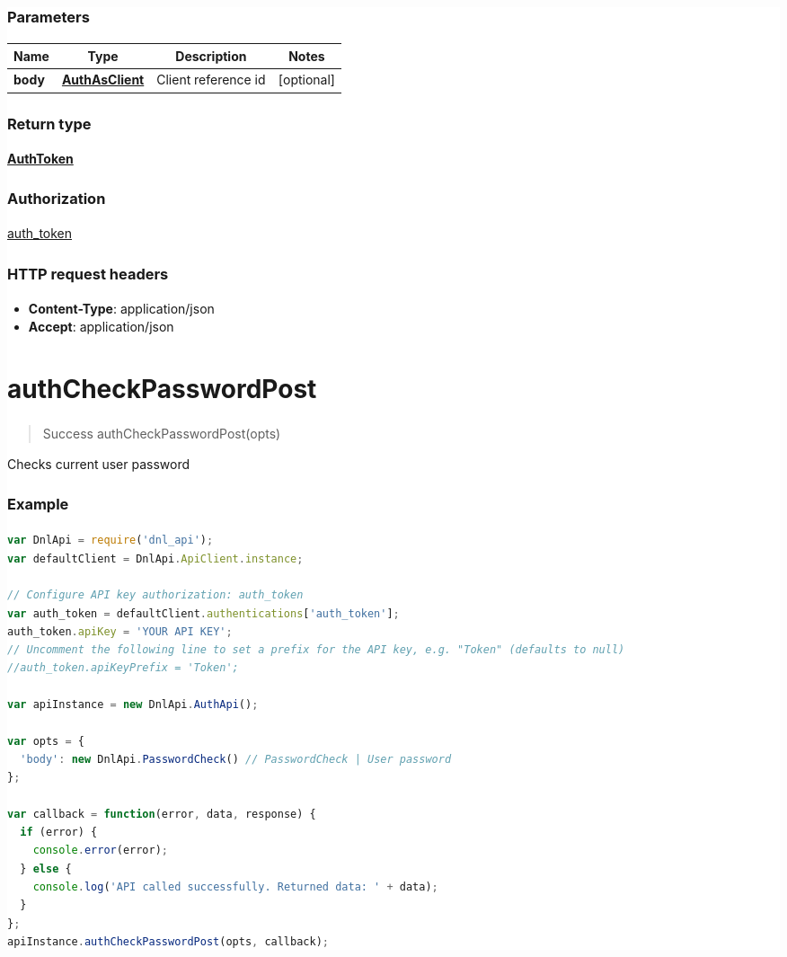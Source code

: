 ### Parameters

Name | Type | Description  | Notes
------------- | ------------- | ------------- | -------------
 **body** | [**AuthAsClient**](AuthAsClient.md)| Client reference id | [optional] 

### Return type

[**AuthToken**](AuthToken.md)

### Authorization

[auth_token](../README.md#auth_token)

### HTTP request headers

 - **Content-Type**: application/json
 - **Accept**: application/json

<a name="authCheckPasswordPost"></a>
# **authCheckPasswordPost**
> Success authCheckPasswordPost(opts)



Checks current user password

### Example
```javascript
var DnlApi = require('dnl_api');
var defaultClient = DnlApi.ApiClient.instance;

// Configure API key authorization: auth_token
var auth_token = defaultClient.authentications['auth_token'];
auth_token.apiKey = 'YOUR API KEY';
// Uncomment the following line to set a prefix for the API key, e.g. "Token" (defaults to null)
//auth_token.apiKeyPrefix = 'Token';

var apiInstance = new DnlApi.AuthApi();

var opts = { 
  'body': new DnlApi.PasswordCheck() // PasswordCheck | User password
};

var callback = function(error, data, response) {
  if (error) {
    console.error(error);
  } else {
    console.log('API called successfully. Returned data: ' + data);
  }
};
apiInstance.authCheckPasswordPost(opts, callback);
```
